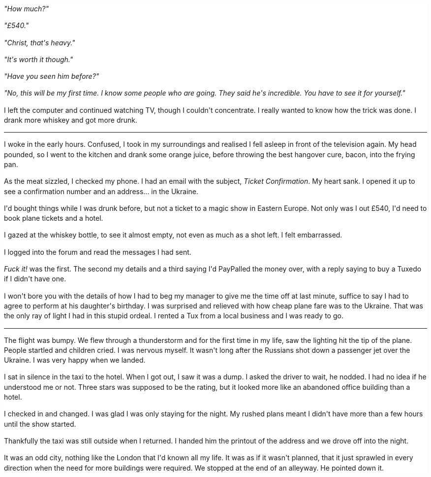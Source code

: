 *"How much?"*

*"£540."*

*"Christ, that's heavy."*

*"It's worth it though."*

*"Have you seen him before?"*

*"No, this will be my first time.  I know some people who are going.  They said he's incredible.  You have to see it for yourself."*

I left the computer and continued watching TV, though I couldn't concentrate.  I really wanted to know how the trick was done.  I drank more whiskey and got more drunk.

***

I woke in the early hours.  Confused, I took in my surroundings and realised I fell asleep in front of the television again.  My head pounded, so I went to the kitchen and drank some orange juice, before throwing the best hangover cure, bacon, into the frying pan.

As the meat sizzled, I checked my phone.  I had an email with the subject, *Ticket Confirmation*.  My heart sank.  I opened it up to see a confirmation number and an address... in the Ukraine.

I'd bought things while I was drunk before, but not a ticket to a magic show in Eastern Europe.  Not only was I out £540, I'd need to book plane tickets and a hotel.

I gazed at the whiskey bottle, to see it almost empty, not even as much as a shot left.  I felt embarrassed.

I logged into the forum and read the messages I had sent.

*Fuck it!* was the first.  The second my details and a third saying I'd PayPalled the money over, with a reply saying to buy a Tuxedo if I didn't have one.

I won't bore you with the details of how I had to beg my manager to give me the time off at last minute, suffice to say I had to agree to perform at his daughter's birthday.  I was surprised and relieved with how cheap plane fare was to the Ukraine.  That was the only ray of light I had in this stupid ordeal.  I rented a Tux from a local business and I was ready to go.

***

The flight was bumpy.  We flew through a thunderstorm and for the first time in my life, saw the lighting hit the tip of the plane.  People startled and children cried.  I was nervous myself.  It wasn't long after the Russians shot down a passenger jet over the Ukraine.  I was very happy when we landed.

I sat in silence in the taxi to the hotel.  When I got out, I saw it was a dump.  I asked the driver to wait, he nodded.  I had no idea if he understood me or not.  Three stars was supposed to be the rating, but it looked more like an abandoned office building than a hotel.

I checked in and changed.  I was glad I was only staying for the night.  My rushed plans meant I didn't have more than a few hours until the show started.

Thankfully the taxi was still outside when I returned.  I handed him the printout of the address and we drove off into the night.

It was an odd city, nothing like the London that I'd known all my life.  It was as if it wasn't planned, that it just sprawled in every direction when the need for more buildings were required.  We stopped at the end of an alleyway.  He pointed down it.
